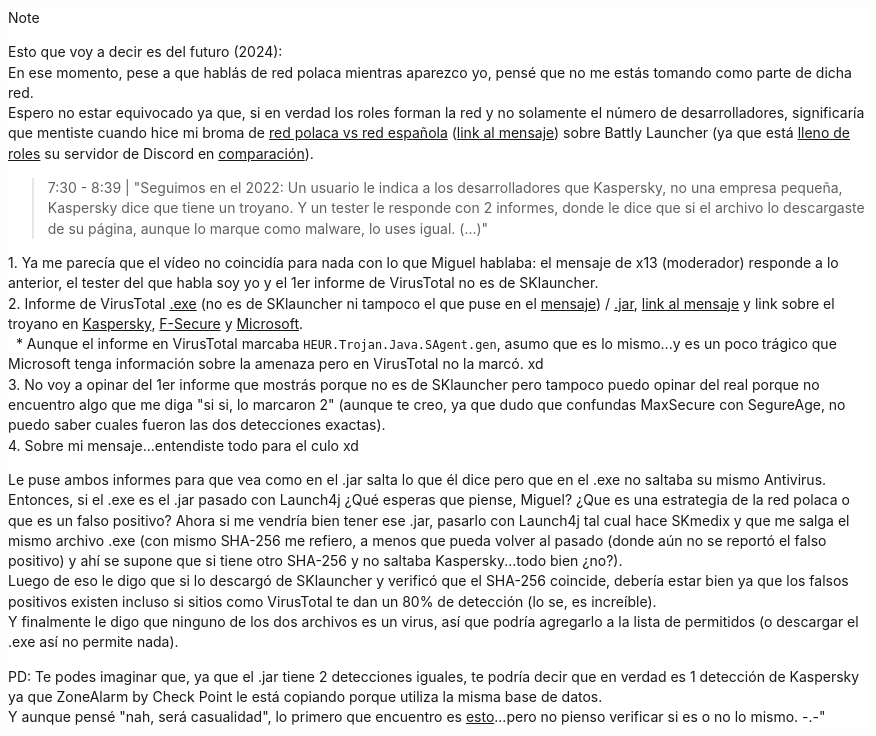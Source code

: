 > [!NOTE]
> Esto que voy a decir es del futuro (2024):\
> En ese momento, pese a que hablás de red polaca mientras aparezco yo, pensé que no me estás tomando como parte de dicha red.\
> Espero no estar equivocado ya que, si en verdad los roles forman la red y no solamente el número de desarrolladores, significaría que mentiste cuando hice mi broma de [red polaca vs red española](src/img/Miguel-Gamer-Red-Polaca-vs-Red-Española.png) ([link al mensaje](https://discord.com/channels/612373280900513842/1134302777607209010/1181400605638529034)) sobre Battly Launcher (ya que está [lleno de roles](src/img/Battly-Launcher-Permissions.jpg) su servidor de Discord en [comparación](src/img/SKlauncher-Permissions.jpg)).

> 7:30 - 8:39 | "Seguimos en el 2022: Un usuario le indica a los desarrolladores que Kaspersky, no una empresa pequeña, Kaspersky dice que tiene un troyano. Y un tester le responde con 2 informes, donde le dice que si el archivo lo descargaste de su página, aunque lo marque como malware, lo uses igual. (...)"

1\. Ya me parecía que el vídeo no coincidía para nada con lo que Miguel hablaba: el mensaje de x13 (moderador) responde a lo anterior, el tester del que habla soy yo y el 1er informe de VirusTotal no es de SKlauncher.\
2\. Informe de VirusTotal [.exe](https://www.virustotal.com/gui/file/7f13bb7a4b4fdab3ee99aa40599314fb2ab48f17c02736e06894c2578b3c0a36) (no es de SKlauncher ni tampoco el que puse en el [mensaje](https://www.virustotal.com/gui/file/e855bfedbf5aee0ee56b58b59c45c886219c290daf3e23af51126fe1862e613e)) / [.jar](https://www.virustotal.com/gui/file/8072a6e6e26a2371f16a10cec88f5579ef93c73269da90280d3656e81c1c9c01), [link al mensaje](https://discord.com/channels/141669825129873409/290149381548670976/1010122201351069757) y link sobre el troyano en [Kaspersky](https://threats.kaspersky.com/mx/threat/Trojan.Java.Agent/), [F-Secure](https://www.f-secure.com/v-descs/trojan-java-agent-i.shtml) y [Microsoft](https://www.microsoft.com/en-us/wdsi/threats/malware-encyclopedia-description?Name=TrojanDownloader:Java/Agent.S&threatId=-2147159796).\
&nbsp; \* Aunque el informe en VirusTotal marcaba `HEUR.Trojan.Java.SAgent.gen`, asumo que es lo mismo...y es un poco trágico que Microsoft tenga información sobre la amenaza pero en VirusTotal no la marcó. xd\
3\. No voy a opinar del 1er informe que mostrás porque no es de SKlauncher pero tampoco puedo opinar del real porque no encuentro algo que me diga "si si, lo marcaron 2" (aunque te creo, ya que dudo que confundas MaxSecure con SegureAge, no puedo saber cuales fueron las dos detecciones exactas).\
4\. Sobre mi mensaje...entendiste todo para el culo xd

Le puse ambos informes para que vea como en el .jar salta lo que él dice pero que en el .exe no saltaba su mismo Antivirus.\
Entonces, si el .exe es el .jar pasado con Launch4j ¿Qué esperas que piense, Miguel? ¿Que es una estrategia de la red polaca o que es un falso positivo? Ahora si me vendría bien tener ese .jar, pasarlo con Launch4j tal cual hace SKmedix y que me salga el mismo archivo .exe (con mismo SHA-256 me refiero, a menos que pueda volver al pasado (donde aún no se reportó el falso positivo) y ahí se supone que si tiene otro SHA-256 y no saltaba Kaspersky...todo bien ¿no?).\
Luego de eso le digo que si lo descargó de SKlauncher y verificó que el SHA-256 coincide, debería estar bien ya que los falsos positivos existen incluso si sitios como VirusTotal te dan un 80% de detección (lo se, es increíble).\
Y finalmente le digo que ninguno de los dos archivos es un virus, así que podría agregarlo a la lista de permitidos (o descargar el .exe así no permite nada).

PD: Te podes imaginar que, ya que el .jar tiene 2 detecciones iguales, te podría decir que en verdad es 1 detección de Kaspersky ya que ZoneAlarm by Check Point le está copiando porque utiliza la misma base de datos.\
Y aunque pensé "nah, será casualidad", lo primero que encuentro es [esto](https://www.zonealarm.com/about/cloud-scan-policy)...pero no pienso verificar si es o no lo mismo. -.-"
